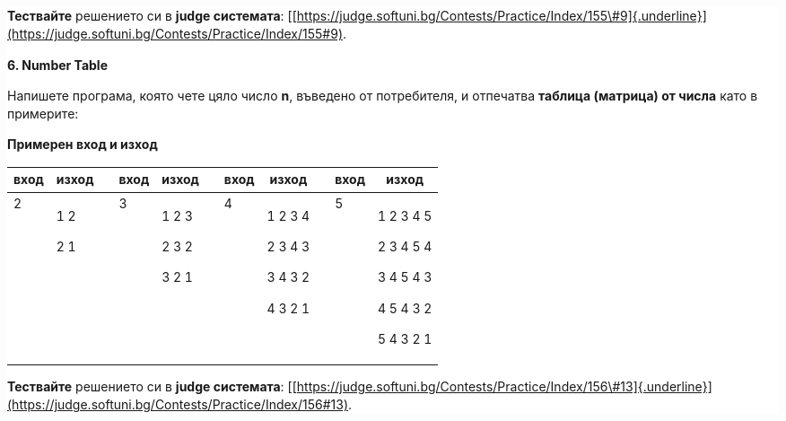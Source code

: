 **Тествайте** решението си в **judge системата**:
[[https://judge.softuni.bg/Contests/Practice/Index/155\#9]{.underline}](https://judge.softuni.bg/Contests/Practice/Index/155#9).

**6. Number Table**

Напишете програма, която чете цяло число **n**, въведено от потребителя,
и отпечатва **таблица (матрица) от числа** като в примерите:

**Примерен вход и изход**

<table>
<thead>
<tr class="header">
<th><strong>вход</strong></th>
<th><strong>изход</strong></th>
<th></th>
<th><strong>вход</strong></th>
<th><strong>изход</strong></th>
<th></th>
<th><strong>вход</strong></th>
<th><strong>изход</strong></th>
<th></th>
<th><strong>вход</strong></th>
<th><strong>изход</strong></th>
</tr>
</thead>
<tbody>
<tr class="odd">
<td>2</td>
<td><p>1 2</p>
<p>2 1</p></td>
<td></td>
<td>3</td>
<td><p>1 2 3</p>
<p>2 3 2</p>
<p>3 2 1</p></td>
<td></td>
<td>4</td>
<td><p>1 2 3 4</p>
<p>2 3 4 3</p>
<p>3 4 3 2</p>
<p>4 3 2 1</p></td>
<td></td>
<td>5</td>
<td><p>1 2 3 4 5</p>
<p>2 3 4 5 4</p>
<p>3 4 5 4 3</p>
<p>4 5 4 3 2</p>
<p>5 4 3 2 1</p></td>
</tr>
</tbody>
</table>

**Тествайте** решението си в **judge системата**:
[[https://judge.softuni.bg/Contests/Practice/Index/156\#13]{.underline}](https://judge.softuni.bg/Contests/Practice/Index/156#13).
